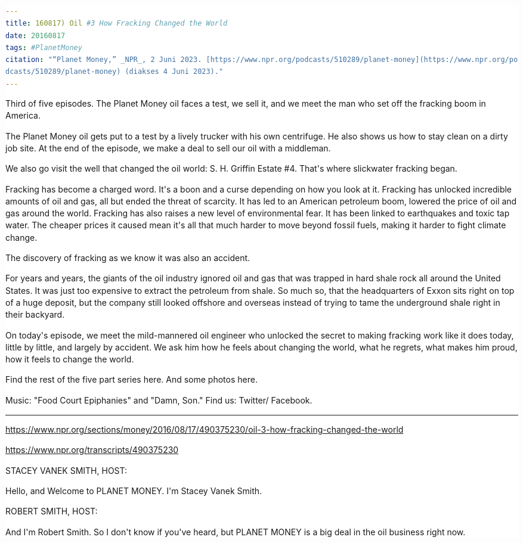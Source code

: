```yaml
---
title: 160817) Oil #3 How Fracking Changed the World
date: 20160817
tags: #PlanetMoney
citation: "“Planet Money,” _NPR_, 2 Juni 2023. [https://www.npr.org/podcasts/510289/planet-money](https://www.npr.org/podcasts/510289/planet-money) (diakses 4 Juni 2023)."
---
```


Third of five episodes. The Planet Money oil faces a test, we sell it, and we meet the man who set off the fracking boom in America.

The Planet Money oil gets put to a test by a lively trucker with his own centrifuge. He also shows us how to stay clean on a dirty job site. At the end of the episode, we make a deal to sell our oil with a middleman.

We also go visit the well that changed the oil world: S. H. Griffin Estate #4. That's where slickwater fracking began.

Fracking has become a charged word. It's a boon and a curse depending on how you look at it. Fracking has unlocked incredible amounts of oil and gas, all but ended the threat of scarcity. It has led to an American petroleum boom, lowered the price of oil and gas around the world. Fracking has also raises a new level of environmental fear. It has been linked to earthquakes and toxic tap water. The cheaper prices it caused mean it's all that much harder to move beyond fossil fuels, making it harder to fight climate change.

The discovery of fracking as we know it was also an accident.

For years and years, the giants of the oil industry ignored oil and gas that was trapped in hard shale rock all around the United States. It was just too expensive to extract the petroleum from shale. So much so, that the headquarters of Exxon sits right on top of a huge deposit, but the company still looked offshore and overseas instead of trying to tame the underground shale right in their backyard.

On today's episode, we meet the mild-mannered oil engineer who unlocked the secret to making fracking work like it does today, little by little, and largely by accident. We ask him how he feels about changing the world, what he regrets, what makes him proud, how it feels to change the world.

Find the rest of the five part series here. And some photos here.

Music: "Food Court Epiphanies" and "Damn, Son." Find us: Twitter/ Facebook.

----

https://www.npr.org/sections/money/2016/08/17/490375230/oil-3-how-fracking-changed-the-world

https://www.npr.org/transcripts/490375230



STACEY VANEK SMITH, HOST:

Hello, and Welcome to PLANET MONEY. I'm Stacey Vanek Smith.

ROBERT SMITH, HOST:

And I'm Robert Smith. So I don't know if you've heard, but PLANET MONEY is a big deal in the oil business right now.
